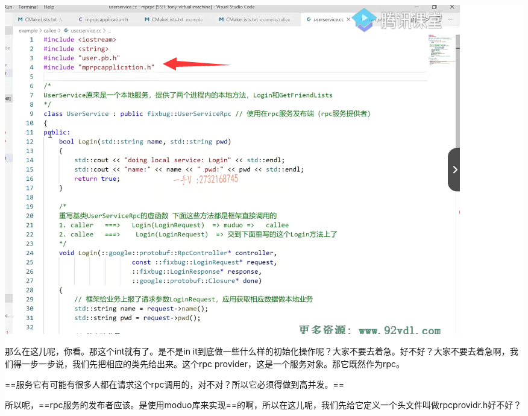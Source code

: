 ![image-20230503230115263](image/image-20230503230115263.png)





那么在这儿呢，你看。那这个int就有了。是不是in it到底做一些什么样的初始化操作呢？大家不要去着急。好不好？大家不要去着急啊，我们得一步一步说，我们先把相应的类先给出来。这个rpc provider，这是一个服务对象。那它既然作为rpc。



==服务它有可能有很多人都在请求这个rpc调用的，对不对？所以它必须得做到高并发。==

所以呢，==rpc服务的发布者应该。是使用moduo库来实现==的啊，所以在这儿呢，我们先给它定义一个头文件叫做rpcprovidr.h好不好？
